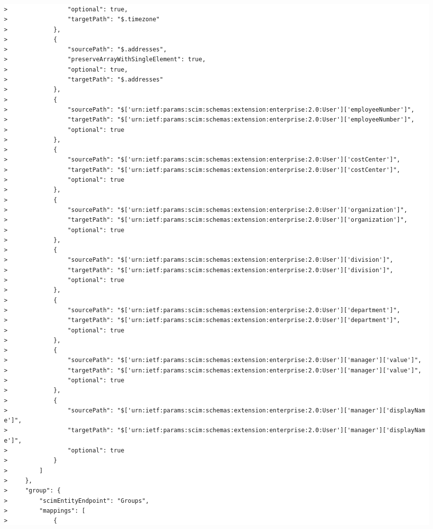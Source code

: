     >                 "optional": true,
    >                 "targetPath": "$.timezone"
    >             },
    >             {
    >                 "sourcePath": "$.addresses",
    >                 "preserveArrayWithSingleElement": true,
    >                 "optional": true,
    >                 "targetPath": "$.addresses"
    >             },
    >             {
    >                 "sourcePath": "$['urn:ietf:params:scim:schemas:extension:enterprise:2.0:User']['employeeNumber']",
    >                 "targetPath": "$['urn:ietf:params:scim:schemas:extension:enterprise:2.0:User']['employeeNumber']",
    >                 "optional": true
    >             },
    >             {
    >                 "sourcePath": "$['urn:ietf:params:scim:schemas:extension:enterprise:2.0:User']['costCenter']",
    >                 "targetPath": "$['urn:ietf:params:scim:schemas:extension:enterprise:2.0:User']['costCenter']",
    >                 "optional": true
    >             },
    >             {
    >                 "sourcePath": "$['urn:ietf:params:scim:schemas:extension:enterprise:2.0:User']['organization']",
    >                 "targetPath": "$['urn:ietf:params:scim:schemas:extension:enterprise:2.0:User']['organization']",
    >                 "optional": true
    >             },
    >             {
    >                 "sourcePath": "$['urn:ietf:params:scim:schemas:extension:enterprise:2.0:User']['division']",
    >                 "targetPath": "$['urn:ietf:params:scim:schemas:extension:enterprise:2.0:User']['division']",
    >                 "optional": true
    >             },
    >             {
    >                 "sourcePath": "$['urn:ietf:params:scim:schemas:extension:enterprise:2.0:User']['department']",
    >                 "targetPath": "$['urn:ietf:params:scim:schemas:extension:enterprise:2.0:User']['department']",
    >                 "optional": true
    >             },
    >             {
    >                 "sourcePath": "$['urn:ietf:params:scim:schemas:extension:enterprise:2.0:User']['manager']['value']",
    >                 "targetPath": "$['urn:ietf:params:scim:schemas:extension:enterprise:2.0:User']['manager']['value']",
    >                 "optional": true
    >             },
    >             {
    >                 "sourcePath": "$['urn:ietf:params:scim:schemas:extension:enterprise:2.0:User']['manager']['displayName']",
    >                 "targetPath": "$['urn:ietf:params:scim:schemas:extension:enterprise:2.0:User']['manager']['displayName']",
    >                 "optional": true
    >             }
    >         ]
    >     },
    >     "group": {
    >         "scimEntityEndpoint": "Groups",
    >         "mappings": [
    >             {
